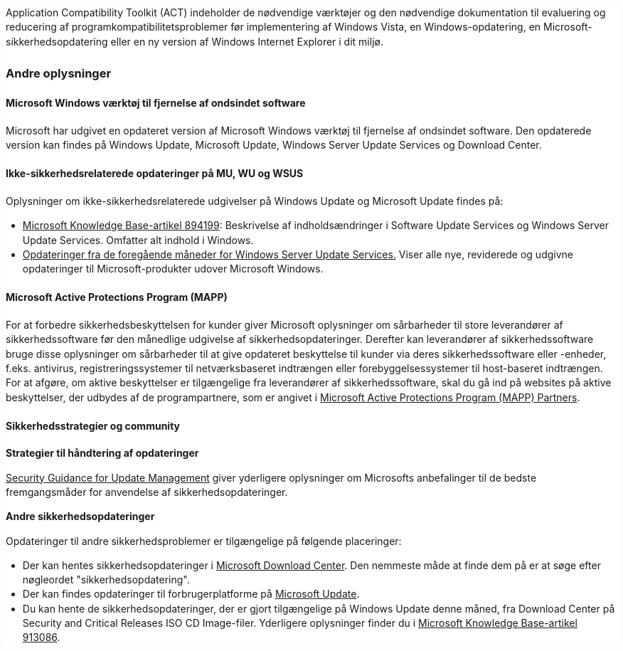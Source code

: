 Application Compatibility Toolkit (ACT) indeholder de nødvendige værktøjer og den nødvendige dokumentation til evaluering og reducering af programkompatibilitetsproblemer før implementering af Windows Vista, en Windows-opdatering, en Microsoft-sikkerhedsopdatering eller en ny version af Windows Internet Explorer i dit miljø.

### Andre oplysninger

#### Microsoft Windows værktøj til fjernelse af ondsindet software

Microsoft har udgivet en opdateret version af Microsoft Windows værktøj til fjernelse af ondsindet software. Den opdaterede version kan findes på Windows Update, Microsoft Update, Windows Server Update Services og Download Center.

#### Ikke-sikkerhedsrelaterede opdateringer på MU, WU og WSUS

Oplysninger om ikke-sikkerhedsrelaterede udgivelser på Windows Update og Microsoft Update findes på:

  - [Microsoft Knowledge Base-artikel 894199](http://support.microsoft.com/kb/894199): Beskrivelse af indholdsændringer i Software Update Services og Windows Server Update Services. Omfatter alt indhold i Windows.
  - [Opdateringer fra de foregående måneder for Windows Server Update Services.](http://technet.microsoft.com/en-us/wsus/bb456965.aspx) Viser alle nye, reviderede og udgivne opdateringer til Microsoft-produkter udover Microsoft Windows.

#### Microsoft Active Protections Program (MAPP)

For at forbedre sikkerhedsbeskyttelsen for kunder giver Microsoft oplysninger om sårbarheder til store leverandører af sikkerhedssoftware før den månedlige udgivelse af sikkerhedsopdateringer. Derefter kan leverandører af sikkerhedssoftware bruge disse oplysninger om sårbarheder til at give opdateret beskyttelse til kunder via deres sikkerhedssoftware eller -enheder, f.eks. antivirus, registreringssystemer til netværksbaseret indtrængen eller forebyggelsessystemer til host-baseret indtrængen. For at afgøre, om aktive beskyttelser er tilgængelige fra leverandører af sikkerhedssoftware, skal du gå ind på websites på aktive beskyttelser, der udbydes af de programpartnere, som er angivet i [Microsoft Active Protections Program (MAPP) Partners](http://go.microsoft.com/fwlink/?linkid=215201).

#### Sikkerhedsstrategier og community

**Strategier til håndtering af opdateringer**

[Security Guidance for Update Management](http://go.microsoft.com/fwlink/?linkid=21168) giver yderligere oplysninger om Microsofts anbefalinger til de bedste fremgangsmåder for anvendelse af sikkerhedsopdateringer.

**Andre sikkerhedsopdateringer**

Opdateringer til andre sikkerhedsproblemer er tilgængelige på følgende placeringer:

  - Der kan hentes sikkerhedsopdateringer i [Microsoft Download Center](http://go.microsoft.com/fwlink/?linkid=21129). Den nemmeste måde at finde dem på er at søge efter nøgleordet "sikkerhedsopdatering".
  - Der kan findes opdateringer til forbrugerplatforme på [Microsoft Update](http://go.microsoft.com/fwlink/?linkid=40747).
  - Du kan hente de sikkerhedsopdateringer, der er gjort tilgængelige på Windows Update denne måned, fra Download Center på Security and Critical Releases ISO CD Image-filer. Yderligere oplysninger finder du i [Microsoft Knowledge Base-artikel 913086](http://support.microsoft.com/kb/913086).
